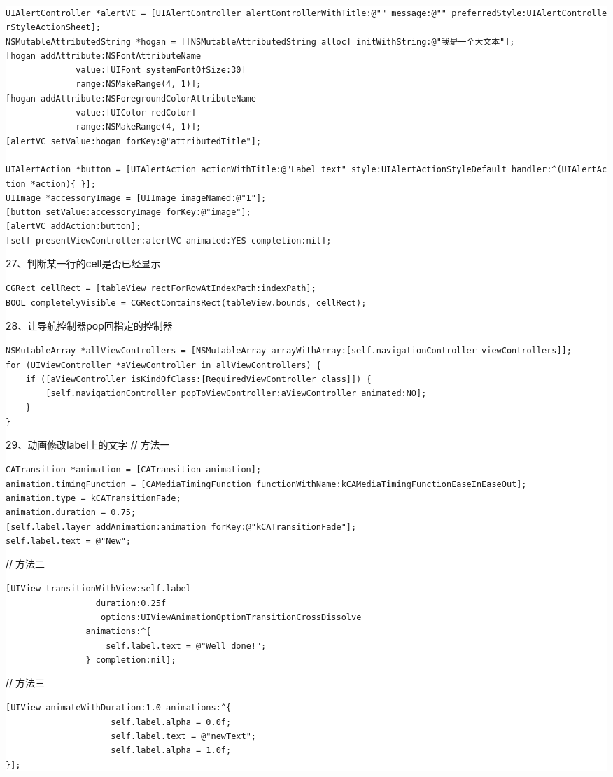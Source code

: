     UIAlertController *alertVC = [UIAlertController alertControllerWithTitle:@"" message:@"" preferredStyle:UIAlertControllerStyleActionSheet];
    NSMutableAttributedString *hogan = [[NSMutableAttributedString alloc] initWithString:@"我是一个大文本"];
    [hogan addAttribute:NSFontAttributeName
                  value:[UIFont systemFontOfSize:30]
                  range:NSMakeRange(4, 1)];
    [hogan addAttribute:NSForegroundColorAttributeName
                  value:[UIColor redColor]
                  range:NSMakeRange(4, 1)];
    [alertVC setValue:hogan forKey:@"attributedTitle"];

    UIAlertAction *button = [UIAlertAction actionWithTitle:@"Label text" style:UIAlertActionStyleDefault handler:^(UIAlertAction *action){ }];
    UIImage *accessoryImage = [UIImage imageNamed:@"1"];
    [button setValue:accessoryImage forKey:@"image"];
    [alertVC addAction:button];
    [self presentViewController:alertVC animated:YES completion:nil];
    
27、判断某一行的cell是否已经显示

    CGRect cellRect = [tableView rectForRowAtIndexPath:indexPath];
    BOOL completelyVisible = CGRectContainsRect(tableView.bounds, cellRect);

28、让导航控制器pop回指定的控制器

    NSMutableArray *allViewControllers = [NSMutableArray arrayWithArray:[self.navigationController viewControllers]];
    for (UIViewController *aViewController in allViewControllers) {
        if ([aViewController isKindOfClass:[RequiredViewController class]]) {
            [self.navigationController popToViewController:aViewController animated:NO];
        }
    }
    
29、动画修改label上的文字
// 方法一

    CATransition *animation = [CATransition animation];
    animation.timingFunction = [CAMediaTimingFunction functionWithName:kCAMediaTimingFunctionEaseInEaseOut];
    animation.type = kCATransitionFade;
    animation.duration = 0.75;
    [self.label.layer addAnimation:animation forKey:@"kCATransitionFade"];
    self.label.text = @"New";

// 方法二

    [UIView transitionWithView:self.label
                      duration:0.25f
                       options:UIViewAnimationOptionTransitionCrossDissolve
                    animations:^{
                        self.label.text = @"Well done!";
                    } completion:nil];

// 方法三

    [UIView animateWithDuration:1.0 animations:^{
                         self.label.alpha = 0.0f;
                         self.label.text = @"newText";
                         self.label.alpha = 1.0f;
    }];
                     